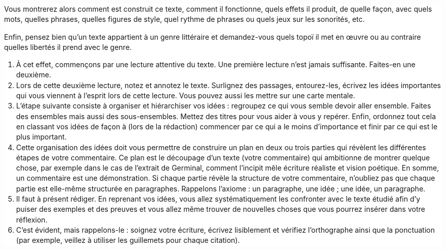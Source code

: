Vous montrerez alors comment est construit ce texte, comment il fonctionne, quels effets il produit, de quelle façon, avec quels mots, quelles phrases, quelles figures de style, quel rythme de phrases ou quels jeux sur les sonorités, etc.

Enfin, pensez bien qu’un texte appartient à un genre littéraire et demandez-vous quels topoï il met en œuvre ou au contraire quelles libertés il prend avec le genre.

1. À cet effet, commençons par une lecture attentive du texte. Une première lecture n’est jamais suffisante. Faites-en une deuxième.
2. Lors de cette deuxième lecture, notez et annotez le texte. Surlignez des passages, entourez-les,  écrivez les idées importantes qui vous viennent à l’esprit lors de cette lecture. Vous pouvez aussi les mettre sur une carte mentale.
3. L’étape suivante consiste à organiser et hiérarchiser vos idées : regroupez ce qui vous semble devoir aller ensemble. Faites des ensembles mais aussi des sous-ensembles. Mettez des titres pour vous aider à vous y repérer. Enfin, ordonnez tout cela en classant vos idées de façon à (lors de la rédaction) commencer par ce qui a le moins d’importance et finir par ce qui est le plus important.
4. Cette organisation des idées doit vous permettre de construire un plan en deux ou trois parties qui révèlent les différentes étapes de votre commentaire. Ce plan est le découpage d’un texte (votre commentaire) qui ambitionne de montrer quelque chose, par exemple dans le cas de l’extrait de Germinal, comment l’incipit mêle écriture réaliste et vision poétique. En somme, un commentaire est une démonstration. Si chaque partie révèle la structure de votre commentaire, n’oubliez pas que chaque partie est elle-même structurée en paragraphes. Rappelons l’axiome : un paragraphe, une idée ; une idée, un paragraphe.
5. Il faut à présent rédiger. En reprenant vos idées, vous allez systématiquement les confronter avec le texte étudié afin d’y puiser des exemples et des preuves et vous allez même trouver de nouvelles choses que vous pourrez insérer dans votre réflexion.
6. C’est évident, mais rappelons-le : soignez votre écriture, écrivez lisiblement et vérifiez l’orthographe ainsi que la ponctuation (par exemple, veillez à utiliser les guillemets pour chaque citation).